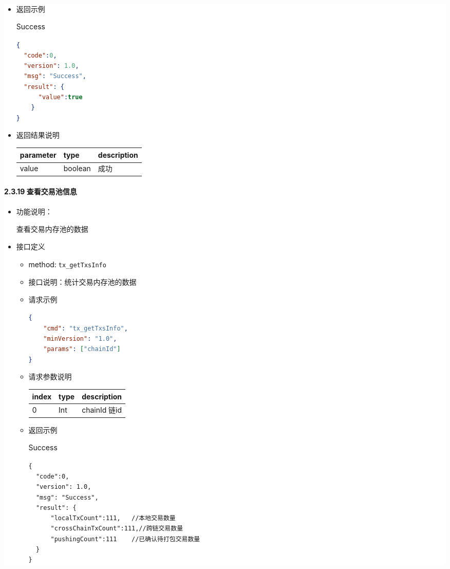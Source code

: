   - 返回示例

    Success

    ```json
    {
      "code":0,
      "version": 1.0,
      "msg": "Success",
      "result": {
          "value":true
      	}
    }
    ```

  - 返回结果说明

    | parameter | type    | description |
    | --------- | ------- | ----------- |
    | value     | boolean | 成功        |



####  2.3.19 查看交易池信息

- 功能说明：

  查看交易内存池的数据

- 接口定义

  - method: `tx_getTxsInfo` 

  - 接口说明：统计交易内存池的数据

  - 请求示例

    ```json
    {
        "cmd": "tx_getTxsInfo",
        "minVersion": "1.0",
        "params": ["chainId"]
    }
    ```

  - 请求参数说明

    | index | type | description  |
    | ----- | ---- | ------------ |
    | 0     | Int  | chainId 链id |

  - 返回示例

    Success

    ```
    {
      "code":0,
      "version": 1.0,
      "msg": "Success",
      "result": {
          "localTxCount":111,	//本地交易数量
          "crossChainTxCount":111,//跨链交易数量
          "pushingCount":111	//已确认待打包交易数量
      }
    }
    ```
